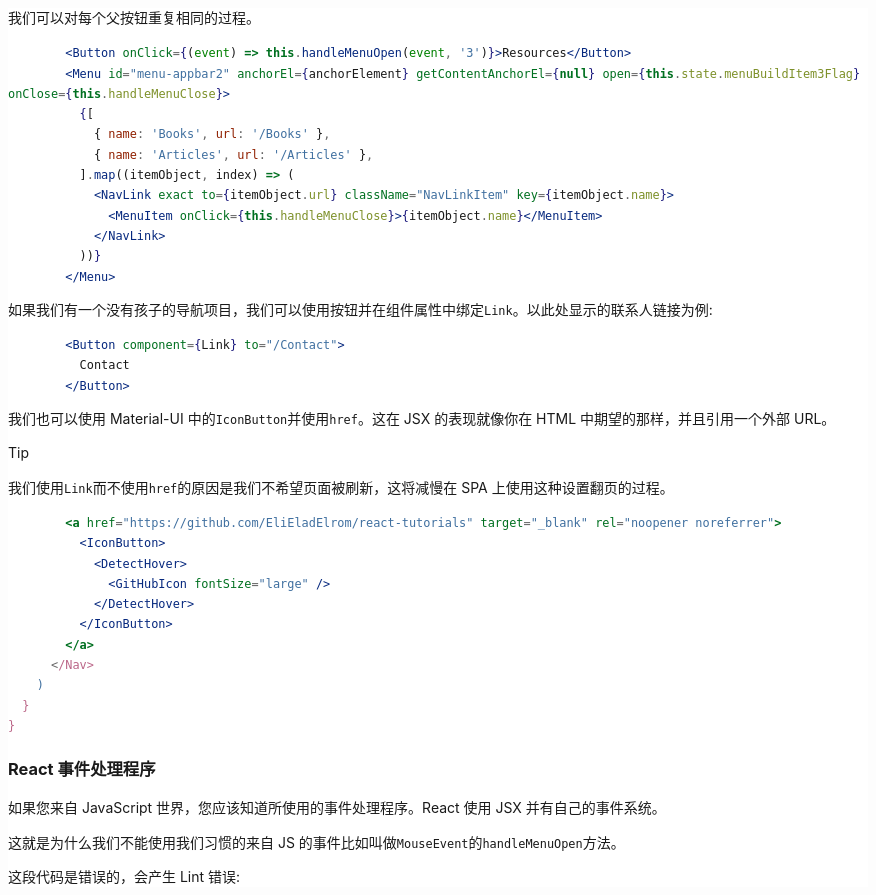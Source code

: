 我们可以对每个父按钮重复相同的过程。

```jsx
        <Button onClick={(event) => this.handleMenuOpen(event, '3')}>Resources</Button>
        <Menu id="menu-appbar2" anchorEl={anchorElement} getContentAnchorEl={null} open={this.state.menuBuildItem3Flag} onClose={this.handleMenuClose}>
          {[
            { name: 'Books', url: '/Books' },
            { name: 'Articles', url: '/Articles' },
          ].map((itemObject, index) => (
            <NavLink exact to={itemObject.url} className="NavLinkItem" key={itemObject.name}>
              <MenuItem onClick={this.handleMenuClose}>{itemObject.name}</MenuItem>
            </NavLink>
          ))}
        </Menu>

```

如果我们有一个没有孩子的导航项目，我们可以使用按钮并在组件属性中绑定`Link`。以此处显示的联系人链接为例:

```jsx
        <Button component={Link} to="/Contact">
          Contact
        </Button>

```

我们也可以使用 Material-UI 中的`IconButton`并使用`href`。这在 JSX 的表现就像你在 HTML 中期望的那样，并且引用一个外部 URL。

Tip

我们使用`Link`而不使用`href`的原因是我们不希望页面被刷新，这将减慢在 SPA 上使用这种设置翻页的过程。

```jsx
        <a href="https://github.com/EliEladElrom/react-tutorials" target="_blank" rel="noopener noreferrer">
          <IconButton>
            <DetectHover>
              <GitHubIcon fontSize="large" />
            </DetectHover>
          </IconButton>
        </a>
      </Nav>
    )
  }
}

```

### React 事件处理程序

如果您来自 JavaScript 世界，您应该知道所使用的事件处理程序。React 使用 JSX 并有自己的事件系统。

这就是为什么我们不能使用我们习惯的来自 JS 的事件比如叫做`MouseEvent`的`handleMenuOpen`方法。

这段代码是错误的，会产生 Lint 错误:
